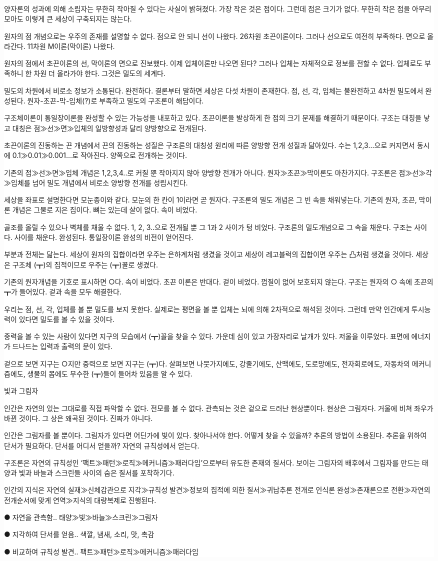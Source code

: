 양자론의 성과에 의해 소립자는 무한히 작아질 수 있다는 사실이 밝혀졌다. 가장 작은 것은 점이다. 그런데 점은 크기가 없다. 무한히 작은 점을 아무리 모아도 이렇게 큰 세상이 구축되지는 않는다. 

원자의 점 개념으로는 우주의 존재를 설명할 수 없다. 점으로 안 되니 선이 나왔다. 26차원 초끈이론이다. 그러나 선으로도 여전히 부족하다. 면으로 올라간다. 11차원 M이론(막이론) 나왔다. 

원자의 점에서 초끈이론의 선, 막이론의 면으로 진보했다. 이제 입체이론만 나오면 된다? 그러나 입체는 자체적으로 정보를 전할 수 없다. 입체로도 부족하니 한 차원 더 올라가야 한다. 그것은 밀도의 세계다. 

밀도의 차원에서 비로소 정보가 소통된다. 완전하다. 결론부터 말하면 세상은 다섯 차원이 존재한다. 점, 선, 각, 입체는 불완전하고 4차원 밀도에서 완성된다. 원자-초끈-막-입체(?)로 부족하고 밀도의 구조론이 해답이다. 

구조체이론이 통일장이론을 완성할 수 있는 가능성을 내포하고 있다. 초끈이론을 발상하게 한 점의 크기 문제를 해결하기 때문이다. 구조는 대칭을 낳고 대칭은 점≫선≫면≫입체의 일방향성과 달리 양방향으로 전개된다. 

초끈이론의 진동하는 끈 개념에서 끈의 진동하는 성질은 구조론의 대칭성 원리에 따른 양방향 전개 성질과 닮아있다. 수는 1,2,3...으로 커지면서 동시에 0.1≫0.01≫0.001...로 작아진다. 양쪽으로 전개하는 것이다.

기존의 점≫선≫면≫입체 개념은 1,2,3,4..로 커질 뿐 작아지지 않아 양방향 전개가 아니다. 원자≫초끈≫막이론도 마찬가지다. 구조론은 점≫선≫각≫입체를 넘어 밀도 개념에서 비로소 양방향 전개를 성립시킨다. 

세상을 좌표로 설명한다면 모눈종이와 같다. 모눈의 한 칸이 1이라면 곧 원자다. 구조론의 밀도 개념은 그 빈 속을 채워넣는다. 기존의 원자, 초끈, 막이론 개념은 그물로 지은 집이다. 뼈는 있는데 살이 없다. 속이 비었다. 

골조를 올릴 수 있으나 벽체를 채울 수 없다. 1, 2, 3..으로 전개될 뿐 그 1과 2 사이가 텅 비었다. 구조론의 밀도개념으로 그 속을 채운다. 구조는 사이다. 사이를 채운다. 완성된다. 통일장이론 완성의 비전이 얻어진다. 

부분과 전체는 닮는다. 세상이 원자의 집합이라면 우주는 은하계처럼 생겼을 것이고 세상이 레고블럭의 집합이면 우주는 凸처럼 생겼을 것이다. 세상은 구조체 (┳)의 집적이므로 우주는 (┳)꼴로 생겼다. 

기존의 원자개념을 기호로 표시하면 ○다. 속이 비었다. 초끈 이론은 반대다. 겉이 비었다. 껍질이 없어 보호되지 않는다. 구조는 원자의 ○ 속에 초끈의 ┳가 들어있다. 겉과 속을 모두 해결한다. 

우리는 점, 선, 각, 입체를 볼 뿐 밀도를 보지 못한다. 실제로는 평면을 볼 뿐 입체는 뇌에 의해 2차적으로 해석된 것이다. 그런데 만약 인간에게 투시능력이 있다면 밀도를 볼 수 있을 것이다. 

중력을 볼 수 있는 사람이 있다면 지구의 모습에서 (┳)꼴을 찾을 수 있다. 가운데 심이 있고 가장자리로 날개가 있다. 저울을 이루었다. 표면에 에너지가 드나드는 입력과 출력의 문이 있다. 

겉으로 보면 지구는 ○지만 중력으로 보면 지구는 (┳)다. 살펴보면 나뭇가지에도, 강줄기에도, 산맥에도, 도로망에도, 전자회로에도, 자동차의 메커니즘에도, 생물의 몸에도 무수한 (┳)들이 들어차 있음을 알 수 있다.

빛과 그림자 

인간은 자연의 있는 그대로를 직접 파악할 수 없다. 전모를 볼 수 없다. 관측되는 것은 겉으로 드러난 현상뿐이다. 현상은 그림자다. 거울에 비쳐 좌우가 바뀐 것이다. 그 상은 왜곡된 것이다. 진짜가 아니다. 

인간은 그림자를 볼 뿐이다. 그림자가 있다면 어딘가에 빛이 있다. 찾아나서야 한다. 어떻게 찾을 수 있을까? 추론의 방법이 소용된다. 추론을 위하여 단서가 필요하다. 단서를 어디서 얻을까? 자연의 규칙성에서 얻는다. 

구조론은 자연의 규칙성인 ‘팩트≫패턴≫로직≫메커니즘≫패러다임’으로부터 유도한 존재의 질서다. 보이는 그림자의 배후에서 그림자를 만드는 태양과 빛과 바늘과 스크린들 사이의 숨은 질서를 포착하기다. 

인간의 지식은 자연의 실재≫신체감관으로 지각≫규칙성 발견≫정보의 집적에 의한 질서≫귀납추론 전개로 인식론 완성≫존재론으로 전환≫자연의 전개순서에 맞게 연역≫지식의 대량복제로 진행된다.

● 자연을 관측함.. 태양≫빛≫바늘≫스크린≫그림자

● 지각하여 단서를 얻음.. 색깔, 냄새, 소리, 맛, 촉감

● 비교하여 규칙성 발견.. 팩트≫패턴≫로직≫메커니즘≫패러다임
